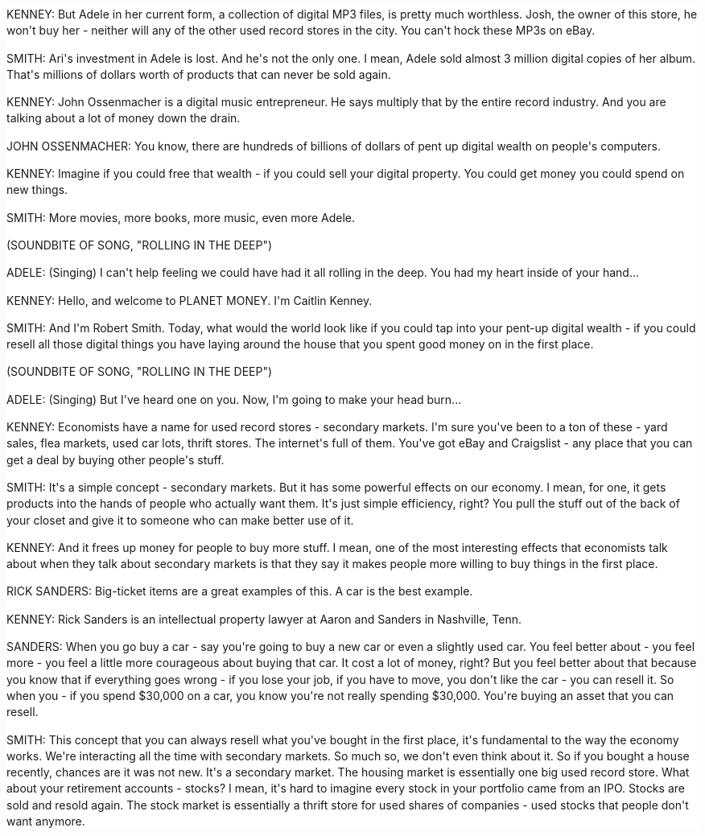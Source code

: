 KENNEY: But Adele in her current form, a collection of digital MP3 files, is pretty much worthless. Josh, the owner of this store, he won't buy her - neither will any of the other used record stores in the city. You can't hock these MP3s on eBay.

SMITH: Ari's investment in Adele is lost. And he's not the only one. I mean, Adele sold almost 3 million digital copies of her album. That's millions of dollars worth of products that can never be sold again.

KENNEY: John Ossenmacher is a digital music entrepreneur. He says multiply that by the entire record industry. And you are talking about a lot of money down the drain.

JOHN OSSENMACHER: You know, there are hundreds of billions of dollars of pent up digital wealth on people's computers.

KENNEY: Imagine if you could free that wealth - if you could sell your digital property. You could get money you could spend on new things.

SMITH: More movies, more books, more music, even more Adele.

(SOUNDBITE OF SONG, "ROLLING IN THE DEEP")

ADELE: (Singing) I can't help feeling we could have had it all rolling in the deep. You had my heart inside of your hand...

KENNEY: Hello, and welcome to PLANET MONEY. I'm Caitlin Kenney.

SMITH: And I'm Robert Smith. Today, what would the world look like if you could tap into your pent-up digital wealth - if you could resell all those digital things you have laying around the house that you spent good money on in the first place.

(SOUNDBITE OF SONG, "ROLLING IN THE DEEP")

ADELE: (Singing) But I've heard one on you. Now, I'm going to make your head burn...

KENNEY: Economists have a name for used record stores - secondary markets. I'm sure you've been to a ton of these - yard sales, flea markets, used car lots, thrift stores. The internet's full of them. You've got eBay and Craigslist - any place that you can get a deal by buying other people's stuff.

SMITH: It's a simple concept - secondary markets. But it has some powerful effects on our economy. I mean, for one, it gets products into the hands of people who actually want them. It's just simple efficiency, right? You pull the stuff out of the back of your closet and give it to someone who can make better use of it.

KENNEY: And it frees up money for people to buy more stuff. I mean, one of the most interesting effects that economists talk about when they talk about secondary markets is that they say it makes people more willing to buy things in the first place.

RICK SANDERS: Big-ticket items are a great examples of this. A car is the best example.

KENNEY: Rick Sanders is an intellectual property lawyer at Aaron and Sanders in Nashville, Tenn.

SANDERS: When you go buy a car - say you're going to buy a new car or even a slightly used car. You feel better about - you feel more - you feel a little more courageous about buying that car. It cost a lot of money, right? But you feel better about that because you know that if everything goes wrong - if you lose your job, if you have to move, you don't like the car - you can resell it. So when you - if you spend $30,000 on a car, you know you're not really spending $30,000. You're buying an asset that you can resell.

SMITH: This concept that you can always resell what you've bought in the first place, it's fundamental to the way the economy works. We're interacting all the time with secondary markets. So much so, we don't even think about it. So if you bought a house recently, chances are it was not new. It's a secondary market. The housing market is essentially one big used record store. What about your retirement accounts - stocks? I mean, it's hard to imagine every stock in your portfolio came from an IPO. Stocks are sold and resold again. The stock market is essentially a thrift store for used shares of companies - used stocks that people don't want anymore.
